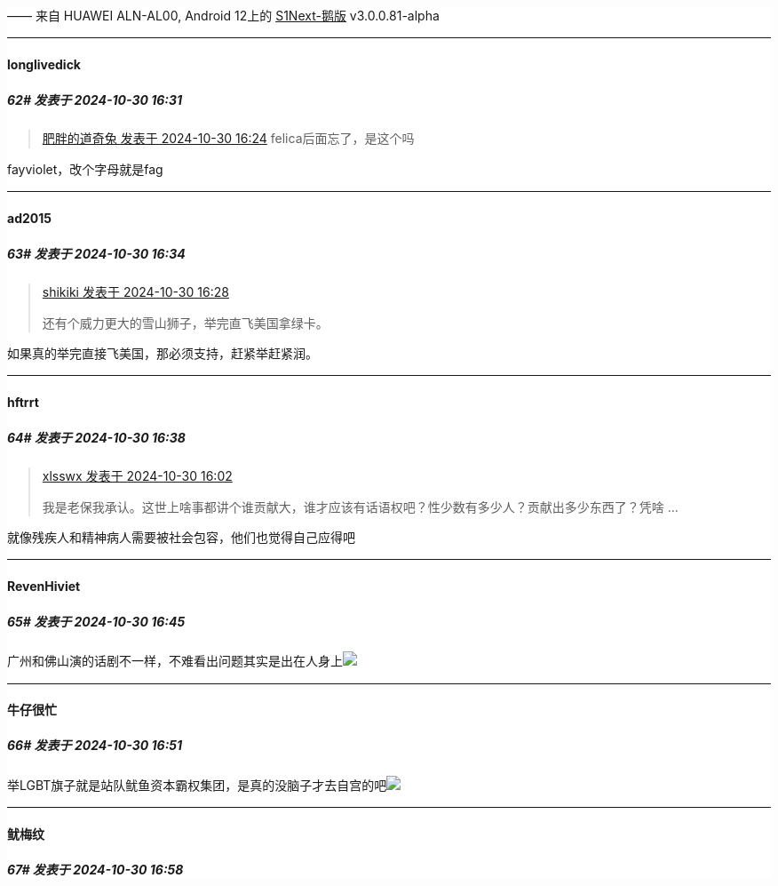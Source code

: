 —— 来自 HUAWEI ALN-AL00, Android 12上的 [S1Next-鹅版](https://github.com/ykrank/S1-Next/releases) v3.0.0.81-alpha

*****

####  longlivedick  
##### 62#       发表于 2024-10-30 16:31

<blockquote><a href="httphttps://bbs.saraba1st.com/2b/forum.php?mod=redirect&amp;goto=findpost&amp;pid=66578522&amp;ptid=2205052" target="_blank">肥胖的道奇兔 发表于 2024-10-30 16:24</a>
felica后面忘了，是这个吗</blockquote>
fayviolet，改个字母就是fag

*****

####  ad2015  
##### 63#       发表于 2024-10-30 16:34

<blockquote><a href="httphttps://bbs.saraba1st.com/2b/forum.php?mod=redirect&amp;goto=findpost&amp;pid=66578568&amp;ptid=2205052" target="_blank">shikiki 发表于 2024-10-30 16:28</a>

还有个威力更大的雪山狮子，举完直飞美国拿绿卡。</blockquote>
如果真的举完直接飞美国，那必须支持，赶紧举赶紧润。


*****

####  hftrrt  
##### 64#       发表于 2024-10-30 16:38

<blockquote><a href="httphttps://bbs.saraba1st.com/2b/forum.php?mod=redirect&amp;goto=findpost&amp;pid=66578297&amp;ptid=2205052" target="_blank">xlsswx 发表于 2024-10-30 16:02</a>

我是老保我承认。这世上啥事都讲个谁贡献大，谁才应该有话语权吧？性少数有多少人？贡献出多少东西了？凭啥 ...</blockquote>
就像残疾人和精神病人需要被社会包容，他们也觉得自己应得吧


*****

####  RevenHiviet  
##### 65#       发表于 2024-10-30 16:45

广州和佛山演的话剧不一样，不难看出问题其实是出在人身上<img src="https://static.saraba1st.com/image/smiley/face2017/048.png" referrerpolicy="no-referrer">

*****

####  牛仔很忙  
##### 66#       发表于 2024-10-30 16:51

举LGBT旗子就是站队鱿鱼资本霸权集团，是真的没脑子才去自宫的吧<img src="https://static.saraba1st.com/image/smiley/face2017/049.png" referrerpolicy="no-referrer">


*****

####  鱿梅纹  
##### 67#       发表于 2024-10-30 16:58
